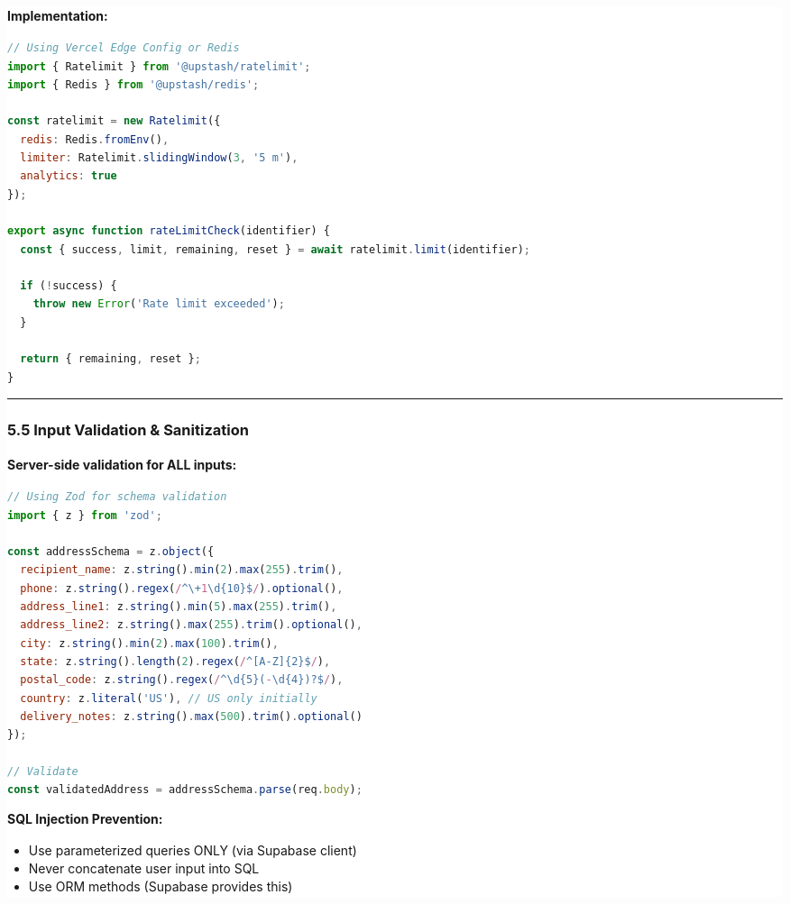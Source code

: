 **Implementation:**
```javascript
// Using Vercel Edge Config or Redis
import { Ratelimit } from '@upstash/ratelimit';
import { Redis } from '@upstash/redis';

const ratelimit = new Ratelimit({
  redis: Redis.fromEnv(),
  limiter: Ratelimit.slidingWindow(3, '5 m'),
  analytics: true
});

export async function rateLimitCheck(identifier) {
  const { success, limit, remaining, reset } = await ratelimit.limit(identifier);

  if (!success) {
    throw new Error('Rate limit exceeded');
  }

  return { remaining, reset };
}
```

---

### 5.5 Input Validation & Sanitization

**Server-side validation for ALL inputs:**

```javascript
// Using Zod for schema validation
import { z } from 'zod';

const addressSchema = z.object({
  recipient_name: z.string().min(2).max(255).trim(),
  phone: z.string().regex(/^\+1\d{10}$/).optional(),
  address_line1: z.string().min(5).max(255).trim(),
  address_line2: z.string().max(255).trim().optional(),
  city: z.string().min(2).max(100).trim(),
  state: z.string().length(2).regex(/^[A-Z]{2}$/),
  postal_code: z.string().regex(/^\d{5}(-\d{4})?$/),
  country: z.literal('US'), // US only initially
  delivery_notes: z.string().max(500).trim().optional()
});

// Validate
const validatedAddress = addressSchema.parse(req.body);
```

**SQL Injection Prevention:**
- Use parameterized queries ONLY (via Supabase client)
- Never concatenate user input into SQL
- Use ORM methods (Supabase provides this)
